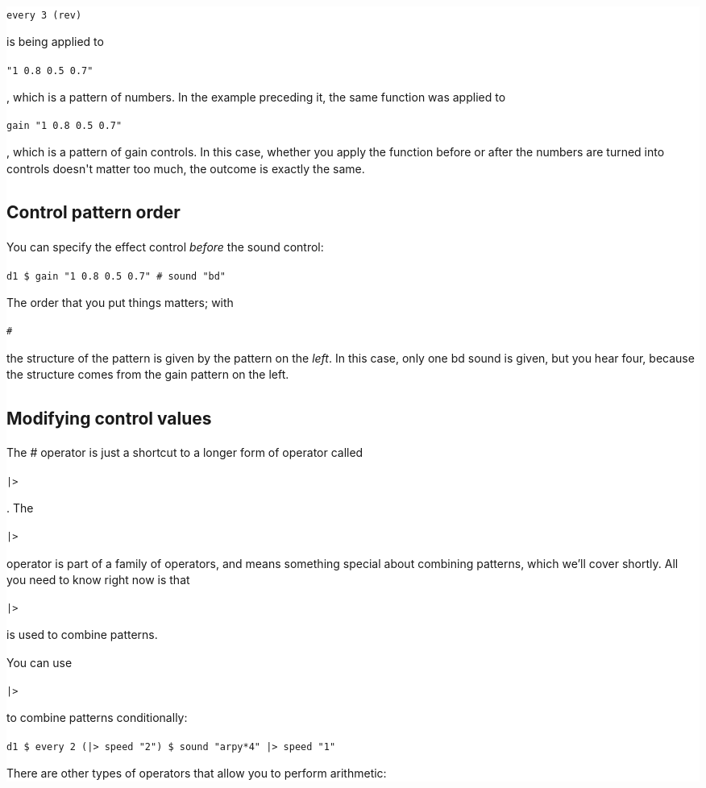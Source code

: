     every 3 (rev)

is being applied to

    "1 0.8 0.5 0.7"

, which is a pattern of numbers. In the example preceding it, the same
function was applied to

    gain "1 0.8 0.5 0.7"

, which is a pattern of gain controls. In this case, whether you apply
the function before or after the numbers are turned into controls
doesn't matter too much, the outcome is exactly the same.

## Control pattern order

You can specify the effect control *before* the sound control:

    d1 $ gain "1 0.8 0.5 0.7" # sound "bd"

The order that you put things matters; with

    #

the structure of the pattern is given by the pattern on the *left*. In
this case, only one bd sound is given, but you hear four, because the
structure comes from the gain pattern on the left.

## Modifying control values

The \# operator is just a shortcut to a longer form of operator called

    |>

. The

    |>

operator is part of a family of operators, and means something special
about combining patterns, which we’ll cover shortly. All you need to
know right now is that

    |>

is used to combine patterns.

You can use

    |>

to combine patterns conditionally:

    d1 $ every 2 (|> speed "2") $ sound "arpy*4" |> speed "1"

There are other types of operators that allow you to perform arithmetic:
